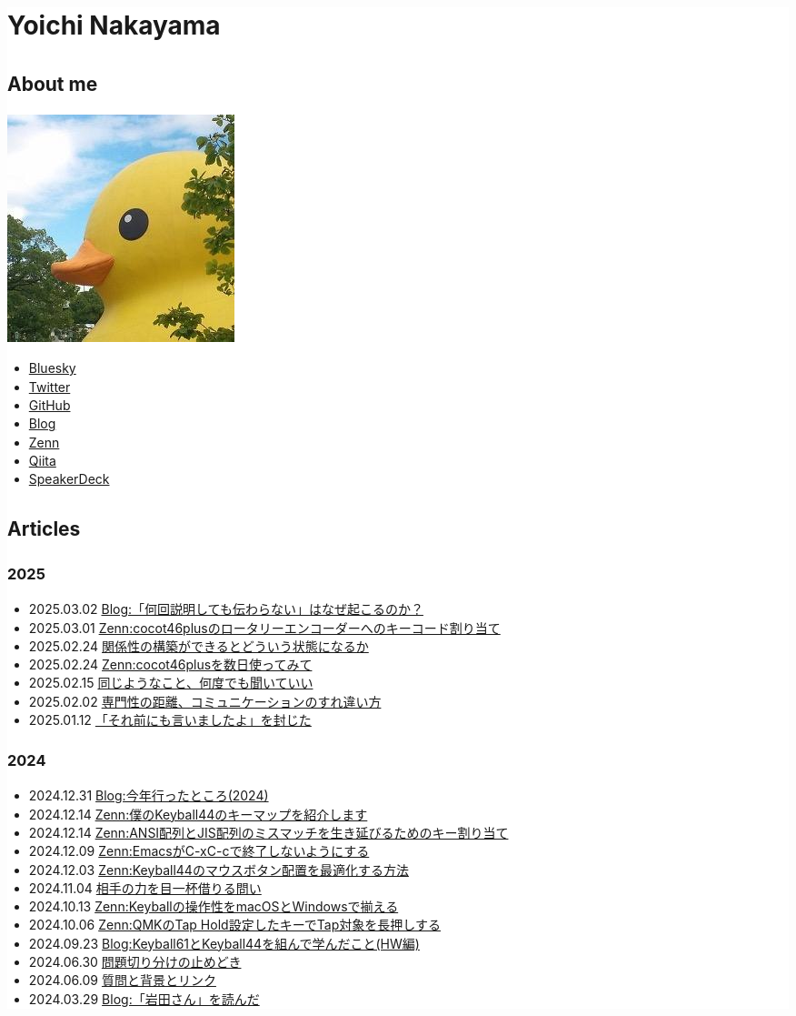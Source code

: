 # Yoichi Nakayama

## About me

![rubberduck](rubberduck.jpg)

* [Bluesky](https://bsky.app/profile/yoichi22.bsky.social)
* [Twitter](https://twitter.com/yoichi22)
* [GitHub](https://github.com/yoichi)
* [Blog](https://yoichi22.hatenablog.com)
* [Zenn](https://zenn.dev/yoichi)
* [Qiita](https://qiita.com/yoichi22)
* [SpeakerDeck](https://speakerdeck.com/yoichi)

## Articles

### 2025

* 2025.03.02 [Blog:「何回説明しても伝わらない」はなぜ起こるのか？](https://yoichi22.hatenablog.com/entry/2025/03/02/112045)
* 2025.03.01 [Zenn:cocot46plusのロータリーエンコーダーへのキーコード割り当て](https://zenn.dev/yoichi/articles/cocot46plus-customize-encoder-map)
* 2025.02.24 [関係性の構築ができるとどういう状態になるか](https://sizu.me/yoichi22/posts/h6i8z05dm7hw)
* 2025.02.24 [Zenn:cocot46plusを数日使ってみて](https://zenn.dev/yoichi/articles/cocot46plus-first-impression)
* 2025.02.15 [同じようなこと、何度でも聞いていい](https://sizu.me/yoichi22/posts/e715ufc4tnus)
* 2025.02.02 [専門性の距離、コミュニケーションのすれ違い方](https://sizu.me/yoichi22/posts/1dkkm9ak90b6)
* 2025.01.12 [「それ前にも言いましたよ」を封じた](https://sizu.me/yoichi22/posts/h54r8xa4se8u)

### 2024

* 2024.12.31 [Blog:今年行ったところ(2024)](https://yoichi22.hatenablog.com/entry/2024/12/31/092107)
* 2024.12.14 [Zenn:僕のKeyball44のキーマップを紹介します](https://zenn.dev/yoichi/articles/my-keyball44-keymap)
* 2024.12.14 [Zenn:ANSI配列とJIS配列のミスマッチを生き延びるためのキー割り当て](https://zenn.dev/yoichi/articles/keymap-that-allow-recovery-from-layout-mismatch)
* 2024.12.09 [Zenn:EmacsがC-xC-cで終了しないようにする](https://zenn.dev/yoichi/articles/dont-kill-emacs-on-cxcc)
* 2024.12.03 [Zenn:Keyball44のマウスボタン配置を最適化する方法](https://zenn.dev/yoichi/articles/keyball-and-mouse-button)
* 2024.11.04 [相手の力を目一杯借りる問い](https://sizu.me/yoichi22/posts/co341bmaex5v)
* 2024.10.13 [Zenn:Keyballの操作性をmacOSとWindowsで揃える](https://zenn.dev/yoichi/articles/qmk-swap-keys-by-os)
* 2024.10.06 [Zenn:QMKのTap Hold設定したキーでTap対象を長押しする](https://zenn.dev/yoichi/articles/qmk-quick-tap-term)
* 2024.09.23 [Blog:Keyball61とKeyball44を組んで学んだこと(HW編)](https://yoichi22.hatenablog.com/entry/2024/09/23/162958)
* 2024.06.30 [問題切り分けの止めどき](https://sizu.me/yoichi22/posts/xn5w3szz3kkh)
* 2024.06.09 [質問と背景とリンク](https://sizu.me/yoichi22/posts/zr9zaa2nena5)
* 2024.03.29 [Blog:「岩田さん」を読んだ](https://yoichi22.hatenablog.com/entry/2024/03/29/062356)